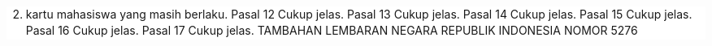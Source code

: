 2. kartu mahasiswa yang masih berlaku.
Pasal 12
Cukup jelas.
Pasal 13
Cukup jelas.
Pasal 14
Cukup jelas.
Pasal 15
Cukup jelas.
Pasal 16
Cukup jelas.
Pasal 17
Cukup jelas. TAMBAHAN LEMBARAN NEGARA REPUBLIK INDONESIA NOMOR 5276